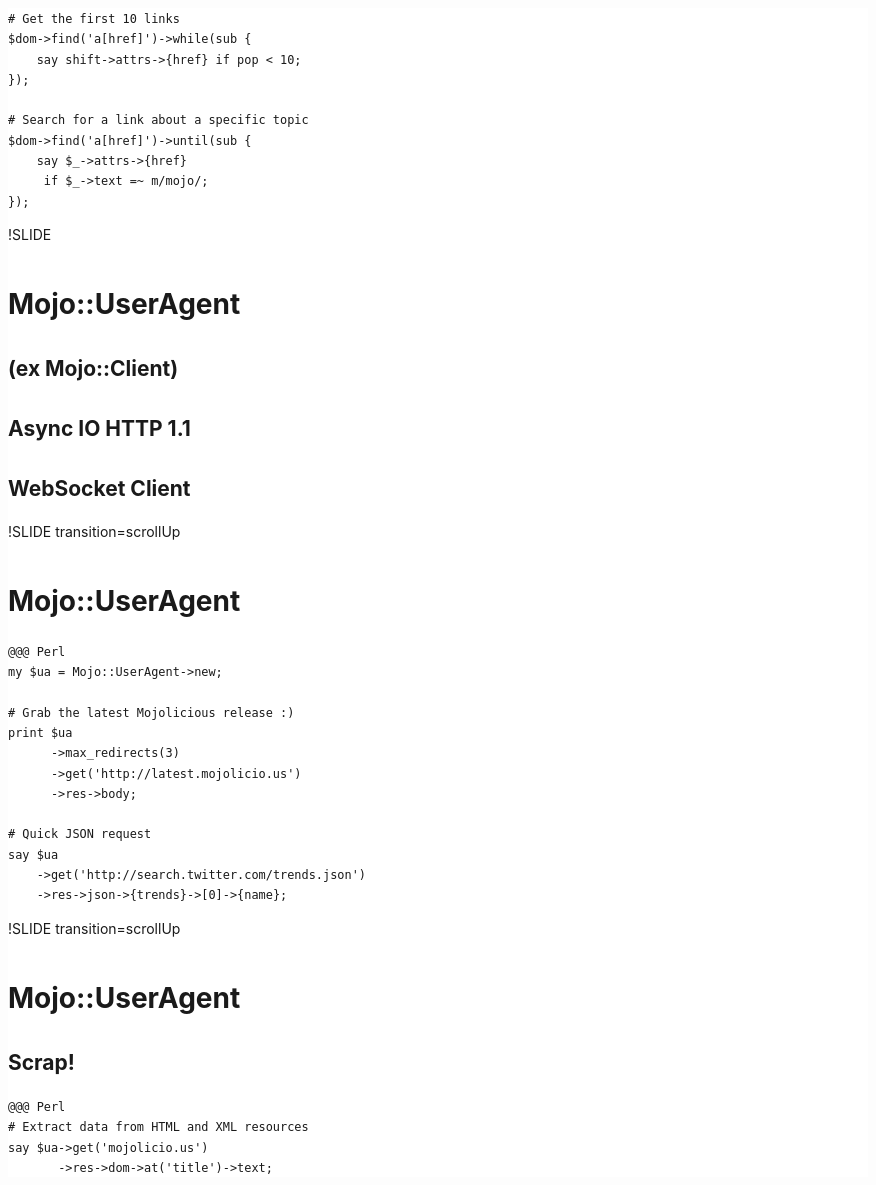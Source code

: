     # Get the first 10 links
    $dom->find('a[href]')->while(sub { 
        say shift->attrs->{href} if pop < 10; 
    });

    # Search for a link about a specific topic
    $dom->find('a[href]')->until(sub { 
        say $_->attrs->{href} 
         if $_->text =~ m/mojo/; 
    });

!SLIDE
# Mojo::UserAgent
## (ex Mojo::Client)
## Async IO HTTP 1.1 
## WebSocket Client

!SLIDE transition=scrollUp
# Mojo::UserAgent
    @@@ Perl
    my $ua = Mojo::UserAgent->new;

    # Grab the latest Mojolicious release :)
    print $ua
          ->max_redirects(3)
          ->get('http://latest.mojolicio.us')
          ->res->body;

    # Quick JSON request
    say $ua
        ->get('http://search.twitter.com/trends.json')
        ->res->json->{trends}->[0]->{name};

!SLIDE transition=scrollUp
# Mojo::UserAgent
## Scrap!
    @@@ Perl
    # Extract data from HTML and XML resources
    say $ua->get('mojolicio.us')
           ->res->dom->at('title')->text;
